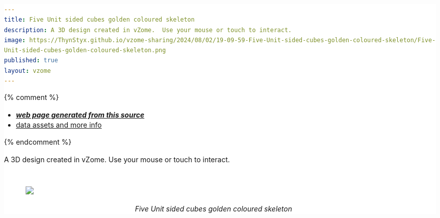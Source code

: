 ```yaml
---
title: Five Unit sided cubes golden coloured skeleton
description: A 3D design created in vZome.  Use your mouse or touch to interact.
image: https://ThynStyx.github.io/vzome-sharing/2024/08/02/19-09-59-Five-Unit-sided-cubes-golden-coloured-skeleton/Five-Unit-sided-cubes-golden-coloured-skeleton.png
published: true
layout: vzome
---
```


{% comment %}
 - [***web page generated from this source***](<https://ThynStyx.github.io/vzome-sharing/2024/08/02/Five-Unit-sided-cubes-golden-coloured-skeleton-19-09-59.html>)
 - [data assets and more info](<https://github.com/ThynStyx/vzome-sharing/tree/main/2024/08/02/19-09-59-Five-Unit-sided-cubes-golden-coloured-skeleton/>)
 
{% endcomment %}

A 3D design created in vZome.  Use your mouse or touch to interact.

<figure style="width: 87%; margin: 5%">
  
  
  <vzome-viewer style="width: 100%; height: 60dvh" show-scenes='named'
        src="https://ThynStyx.github.io/vzome-sharing/2024/08/02/19-09-59-Five-Unit-sided-cubes-golden-coloured-skeleton/Five-Unit-sided-cubes-golden-coloured-skeleton.vZome" >
    <img  style="width: 100%"
        src="https://ThynStyx.github.io/vzome-sharing/2024/08/02/19-09-59-Five-Unit-sided-cubes-golden-coloured-skeleton/Five-Unit-sided-cubes-golden-coloured-skeleton.png" >
  </vzome-viewer>

  <figcaption style="text-align: center; font-style: italic;">
    Five Unit sided cubes golden coloured skeleton
  </figcaption>
</figure>
